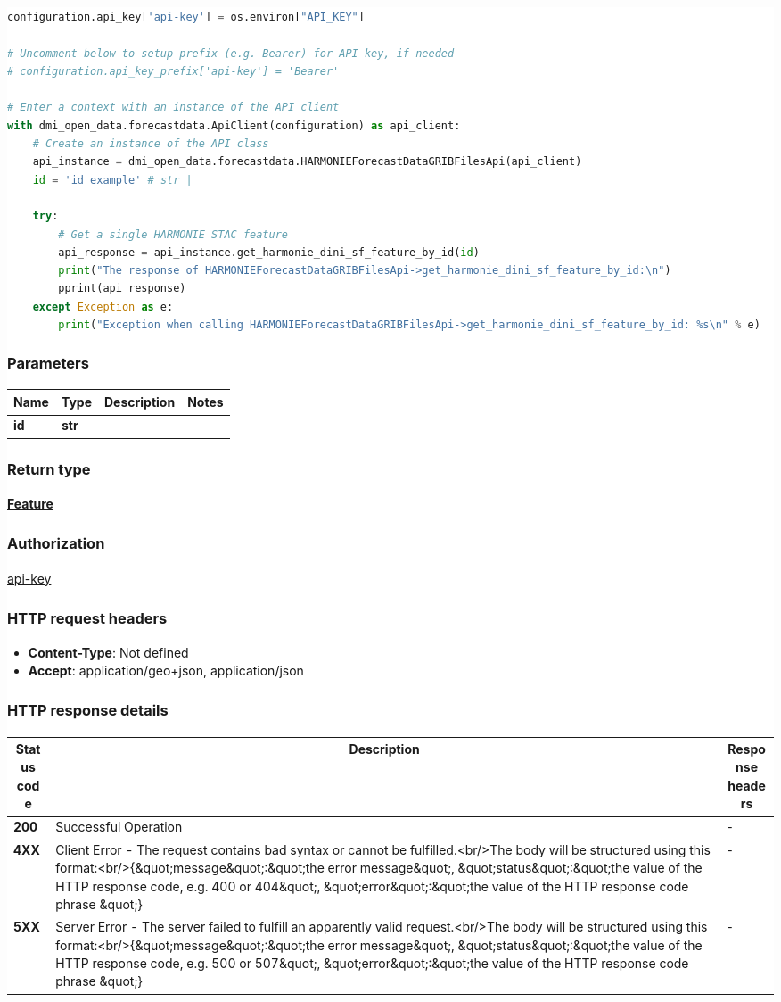 ```python
configuration.api_key['api-key'] = os.environ["API_KEY"]

# Uncomment below to setup prefix (e.g. Bearer) for API key, if needed
# configuration.api_key_prefix['api-key'] = 'Bearer'

# Enter a context with an instance of the API client
with dmi_open_data.forecastdata.ApiClient(configuration) as api_client:
    # Create an instance of the API class
    api_instance = dmi_open_data.forecastdata.HARMONIEForecastDataGRIBFilesApi(api_client)
    id = 'id_example' # str | 

    try:
        # Get a single HARMONIE STAC feature
        api_response = api_instance.get_harmonie_dini_sf_feature_by_id(id)
        print("The response of HARMONIEForecastDataGRIBFilesApi->get_harmonie_dini_sf_feature_by_id:\n")
        pprint(api_response)
    except Exception as e:
        print("Exception when calling HARMONIEForecastDataGRIBFilesApi->get_harmonie_dini_sf_feature_by_id: %s\n" % e)
```



### Parameters


Name | Type | Description  | Notes
------------- | ------------- | ------------- | -------------
 **id** | **str**|  | 

### Return type

[**Feature**](Feature.md)

### Authorization

[api-key](../README.md#api-key)

### HTTP request headers

 - **Content-Type**: Not defined
 - **Accept**: application/geo+json, application/json

### HTTP response details

| Status code | Description | Response headers |
|-------------|-------------|------------------|
**200** | Successful Operation |  -  |
**4XX** | Client Error - The request contains bad syntax or cannot be fulfilled.&lt;br/&gt;The body will be structured using this format:&lt;br/&gt;{\&quot;message\&quot;:\&quot;the error message\&quot;, \&quot;status\&quot;:\&quot;the value of the HTTP response code, e.g. 400 or 404\&quot;, \&quot;error\&quot;:\&quot;the value of the HTTP response code phrase \&quot;} |  -  |
**5XX** | Server Error - The server failed to fulfill an apparently valid request.&lt;br/&gt;The body will be structured using this format:&lt;br/&gt;{\&quot;message\&quot;:\&quot;the error message\&quot;, \&quot;status\&quot;:\&quot;the value of the HTTP response code, e.g. 500 or 507\&quot;, \&quot;error\&quot;:\&quot;the value of the HTTP response code phrase \&quot;} |  -  |
